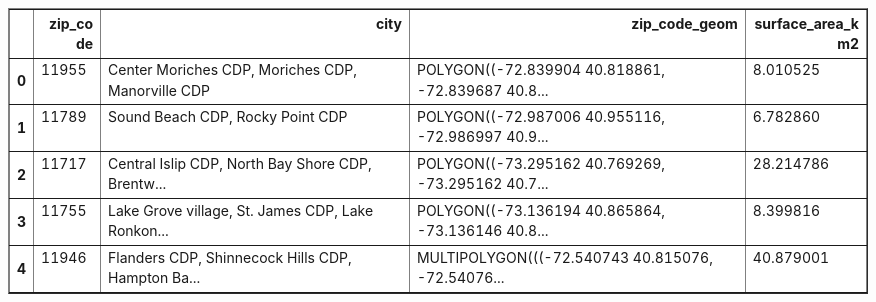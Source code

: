<div class="output_area">


<div class="output_html rendered_html output_subarea output_execute_result">
<div>
<style scoped>
    .dataframe tbody tr th:only-of-type {
        vertical-align: middle;
    }

    .dataframe tbody tr th {
        vertical-align: top;
    }

    .dataframe thead th {
        text-align: right;
    }
</style>
<table border="1" class="dataframe">
  <thead>
    <tr style="text-align: right;">
      <th></th>
      <th>zip_code</th>
      <th>city</th>
      <th>zip_code_geom</th>
      <th>surface_area_km2</th>
    </tr>
  </thead>
  <tbody>
    <tr>
      <th>0</th>
      <td>11955</td>
      <td>Center Moriches CDP, Moriches CDP, Manorville CDP</td>
      <td>POLYGON((-72.839904 40.818861, -72.839687 40.8...</td>
      <td>8.010525</td>
    </tr>
    <tr>
      <th>1</th>
      <td>11789</td>
      <td>Sound Beach CDP, Rocky Point CDP</td>
      <td>POLYGON((-72.987006 40.955116, -72.986997 40.9...</td>
      <td>6.782860</td>
    </tr>
    <tr>
      <th>2</th>
      <td>11717</td>
      <td>Central Islip CDP, North Bay Shore CDP, Brentw...</td>
      <td>POLYGON((-73.295162 40.769269, -73.295162 40.7...</td>
      <td>28.214786</td>
    </tr>
    <tr>
      <th>3</th>
      <td>11755</td>
      <td>Lake Grove village, St. James CDP, Lake Ronkon...</td>
      <td>POLYGON((-73.136194 40.865864, -73.136146 40.8...</td>
      <td>8.399816</td>
    </tr>
    <tr>
      <th>4</th>
      <td>11946</td>
      <td>Flanders CDP, Shinnecock Hills CDP, Hampton Ba...</td>
      <td>MULTIPOLYGON(((-72.540743 40.815076, -72.54076...</td>
      <td>40.879001</td>
    </tr>
    <tr>